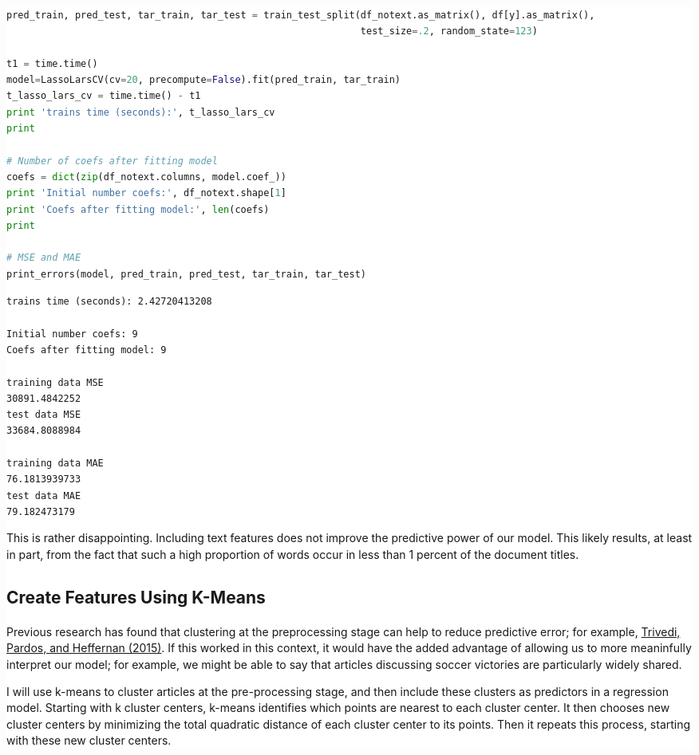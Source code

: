 
```python
pred_train, pred_test, tar_train, tar_test = train_test_split(df_notext.as_matrix(), df[y].as_matrix(),
                                                              test_size=.2, random_state=123)

t1 = time.time()
model=LassoLarsCV(cv=20, precompute=False).fit(pred_train, tar_train)
t_lasso_lars_cv = time.time() - t1
print 'trains time (seconds):', t_lasso_lars_cv
print

# Number of coefs after fitting model
coefs = dict(zip(df_notext.columns, model.coef_))
print 'Initial number coefs:', df_notext.shape[1]
print 'Coefs after fitting model:', len(coefs)
print

# MSE and MAE
print_errors(model, pred_train, pred_test, tar_train, tar_test)
```

    trains time (seconds): 2.42720413208
    
    Initial number coefs: 9
    Coefs after fitting model: 9
    
    training data MSE
    30891.4842252
    test data MSE
    33684.8088984
    
    training data MAE
    76.1813939733
    test data MAE
    79.182473179


This is rather disappointing. Including text features does not improve the predictive power of our model. This likely results, at least in part, from the fact that such a high proportion of words occur in less than 1 percent of the document titles. 

## Create Features Using K-Means

Previous research has found that clustering at the preprocessing stage can help to reduce predictive error; for example, [Trivedi, Pardos, and Heffernan (2015)](https://arxiv.org/pdf/1509.06163.pdf). If this worked in this context, it would have the added advantage of allowing us to more meaninfully interpret our model; for example, we might be able to say that articles discussing soccer victories are particularly widely shared.

I will use k-means to cluster articles at the pre-processing stage, and then include these clusters as predictors in a regression model. Starting with k cluster centers, k-means identifies which points are nearest to each cluster center. It then chooses new cluster centers by minimizing the total quadratic distance of each cluster center to its points. Then it repeats this process, starting with these new cluster centers.
